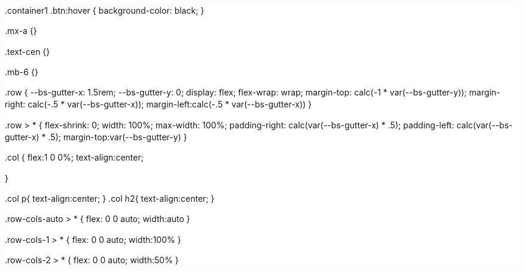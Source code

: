         
.container1 .btn:hover {
        background-color: black;
}
        
.mx-a {}
        
.text-cen {}
        
.mb-6 {}

.row {
    --bs-gutter-x: 1.5rem;
    --bs-gutter-y: 0;
    display: flex;
    flex-wrap: wrap;
    margin-top: calc(-1 * var(--bs-gutter-y));
    margin-right: calc(-.5 * var(--bs-gutter-x));
    margin-left:calc(-.5 * var(--bs-gutter-x))
}

.row > * {
    flex-shrink: 0;
    width: 100%;
    max-width: 100%;
    padding-right: calc(var(--bs-gutter-x) * .5);
    padding-left: calc(var(--bs-gutter-x) * .5);
    margin-top:var(--bs-gutter-y)
}

.col {
    flex:1 0 0%;
    text-align:center;
 
}

.col p{
     text-align:center; 
}
.col h2{
     text-align:center; 
}

.row-cols-auto > * {
    flex: 0 0 auto;
    width:auto
}

.row-cols-1 > * {
    flex: 0 0 auto;
    width:100%
}

.row-cols-2 > * {
    flex: 0 0 auto;
    width:50%
}
